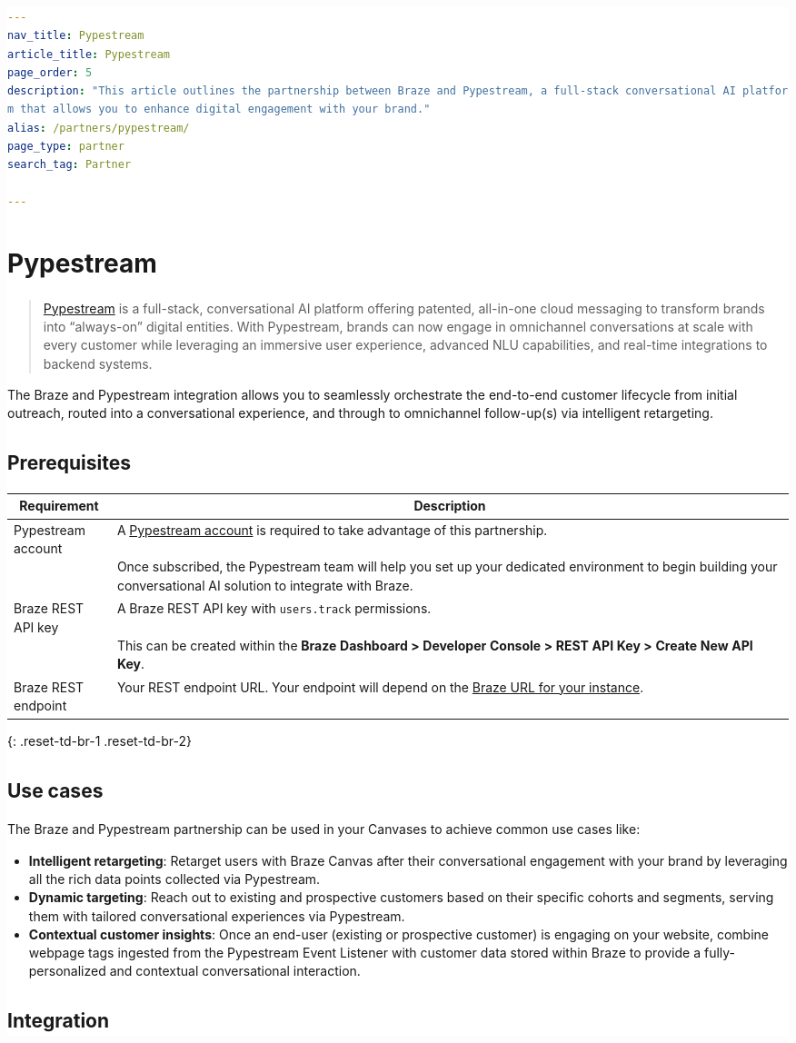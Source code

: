 ```yaml
---
nav_title: Pypestream
article_title: Pypestream
page_order: 5
description: "This article outlines the partnership between Braze and Pypestream, a full-stack conversational AI platform that allows you to enhance digital engagement with your brand."
alias: /partners/pypestream/
page_type: partner
search_tag: Partner

---
```


# Pypestream

> [Pypestream](https://www.pypestream.com) is a full-stack, conversational AI platform offering patented, all-in-one cloud messaging to transform brands into “always-on” digital entities. With Pypestream, brands can now engage in omnichannel conversations at scale with every customer while leveraging an immersive user experience, advanced NLU capabilities, and real-time integrations to backend systems.

The Braze and Pypestream integration allows you to seamlessly orchestrate the end-to-end customer lifecycle from initial outreach, routed into a conversational experience, and through to omnichannel follow-up(s) via intelligent retargeting. 

## Prerequisites

| Requirement | Description |
|---|---|
| Pypestream account | A [Pypestream account](https://www.pypestream.com/contact-us/) is required to take advantage of this partnership.<br><br>Once subscribed, the Pypestream team will help you set up your dedicated environment to begin building your conversational AI solution to integrate with Braze. |
| Braze REST API key | A Braze REST API key with `users.track` permissions. <br><br> This can be created within the **Braze Dashboard > Developer Console > REST API Key > Create New API Key**. |
| Braze REST endpoint  | Your REST endpoint URL. Your endpoint will depend on the [Braze URL for your instance]({site.baseurl}}/api/basics/?redirected=true). |
{: .reset-td-br-1 .reset-td-br-2}

## Use cases

The Braze and Pypestream partnership can be used in your Canvases to achieve common use cases like:
* **Intelligent retargeting**: Retarget users with Braze Canvas after their conversational engagement with your brand by leveraging all the rich data points collected via Pypestream.
* **Dynamic targeting**: Reach out to existing and prospective customers based on their specific cohorts and segments, serving them with tailored conversational experiences via Pypestream.
* **Contextual customer insights**: Once an end-user (existing or prospective customer) is engaging on your website, combine webpage tags ingested from the Pypestream Event Listener with customer data stored within Braze to provide a fully-personalized and contextual conversational interaction.

## Integration
